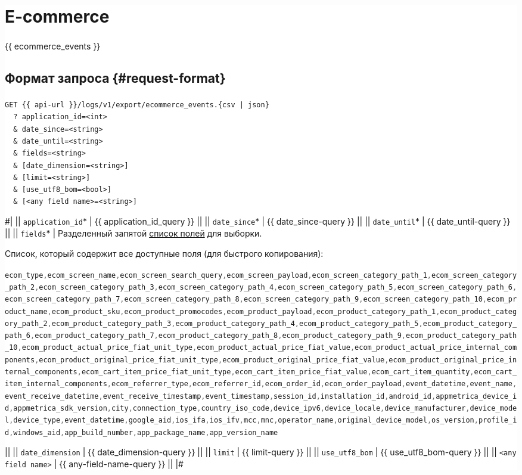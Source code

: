# E-commerce

{{ ecommerce_events }}

## Формат запроса {#request-format}

```
GET {{ api-url }}/logs/v1/export/ecommerce_events.{csv | json}
  ? application_id=<int>
  & date_since=<string>
  & date_until=<string>
  & fields=<string>
  & [date_dimension=<string>]
  & [limit=<string>]
  & [use_utf8_bom=<bool>]
  & [<any field name>=<string>]
```

#|
|| `application_id`* | {{ application_id_query }} ||
|| `date_since`* | {{ date_since-query }} ||
|| `date_until`* | {{ date_until-query }} ||
|| `fields`* | Разделенный запятой [список полей](../endpoints.md) для выборки.

Список, который содержит все доступные поля (для быстрого копирования):

```objectivec translate=no
ecom_type,ecom_screen_name,ecom_screen_search_query,ecom_screen_payload,ecom_screen_category_path_1,ecom_screen_category_path_2,ecom_screen_category_path_3,ecom_screen_category_path_4,ecom_screen_category_path_5,ecom_screen_category_path_6,ecom_screen_category_path_7,ecom_screen_category_path_8,ecom_screen_category_path_9,ecom_screen_category_path_10,ecom_product_name,ecom_product_sku,ecom_product_promocodes,ecom_product_payload,ecom_product_category_path_1,ecom_product_category_path_2,ecom_product_category_path_3,ecom_product_category_path_4,ecom_product_category_path_5,ecom_product_category_path_6,ecom_product_category_path_7,ecom_product_category_path_8,ecom_product_category_path_9,ecom_product_category_path_10,ecom_product_actual_price_fiat_unit_type,ecom_product_actual_price_fiat_value,ecom_product_actual_price_internal_components,ecom_product_original_price_fiat_unit_type,ecom_product_original_price_fiat_value,ecom_product_original_price_internal_components,ecom_cart_item_price_fiat_unit_type,ecom_cart_item_price_fiat_value,ecom_cart_item_quantity,ecom_cart_item_internal_components,ecom_referrer_type,ecom_referrer_id,ecom_order_id,ecom_order_payload,event_datetime,event_name,event_receive_datetime,event_receive_timestamp,event_timestamp,session_id,installation_id,android_id,appmetrica_device_id,appmetrica_sdk_version,city,connection_type,country_iso_code,device_ipv6,device_locale,device_manufacturer,device_model,device_type,event_datetime,google_aid,ios_ifa,ios_ifv,mcc,mnc,operator_name,original_device_model,os_version,profile_id,windows_aid,app_build_number,app_package_name,app_version_name
```
||
|| `date_dimension` | {{ date_dimension-query }} ||
|| `limit` | {{ limit-query }} ||
|| `use_utf8_bom` | {{ use_utf8_bom-query }} ||
|| `<any field name>` | {{ any-field-name-query }} ||
|#
